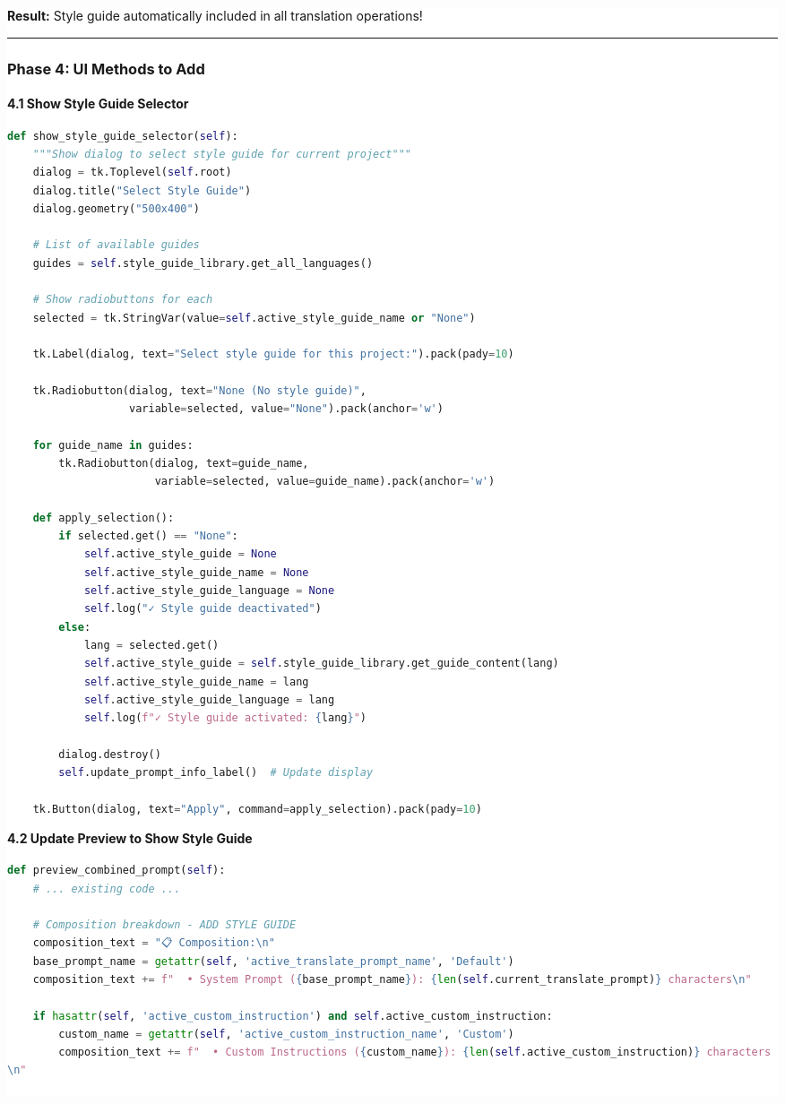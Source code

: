 **Result:** Style guide automatically included in all translation operations!

---

### Phase 4: UI Methods to Add

**4.1 Show Style Guide Selector**

```python
def show_style_guide_selector(self):
    """Show dialog to select style guide for current project"""
    dialog = tk.Toplevel(self.root)
    dialog.title("Select Style Guide")
    dialog.geometry("500x400")
    
    # List of available guides
    guides = self.style_guide_library.get_all_languages()
    
    # Show radiobuttons for each
    selected = tk.StringVar(value=self.active_style_guide_name or "None")
    
    tk.Label(dialog, text="Select style guide for this project:").pack(pady=10)
    
    tk.Radiobutton(dialog, text="None (No style guide)",
                   variable=selected, value="None").pack(anchor='w')
    
    for guide_name in guides:
        tk.Radiobutton(dialog, text=guide_name,
                       variable=selected, value=guide_name).pack(anchor='w')
    
    def apply_selection():
        if selected.get() == "None":
            self.active_style_guide = None
            self.active_style_guide_name = None
            self.active_style_guide_language = None
            self.log("✓ Style guide deactivated")
        else:
            lang = selected.get()
            self.active_style_guide = self.style_guide_library.get_guide_content(lang)
            self.active_style_guide_name = lang
            self.active_style_guide_language = lang
            self.log(f"✓ Style guide activated: {lang}")
        
        dialog.destroy()
        self.update_prompt_info_label()  # Update display
    
    tk.Button(dialog, text="Apply", command=apply_selection).pack(pady=10)
```

**4.2 Update Preview to Show Style Guide**

```python
def preview_combined_prompt(self):
    # ... existing code ...
    
    # Composition breakdown - ADD STYLE GUIDE
    composition_text = "📋 Composition:\n"
    base_prompt_name = getattr(self, 'active_translate_prompt_name', 'Default')
    composition_text += f"  • System Prompt ({base_prompt_name}): {len(self.current_translate_prompt)} characters\n"
    
    if hasattr(self, 'active_custom_instruction') and self.active_custom_instruction:
        custom_name = getattr(self, 'active_custom_instruction_name', 'Custom')
        composition_text += f"  • Custom Instructions ({custom_name}): {len(self.active_custom_instruction)} characters\n"
    
```